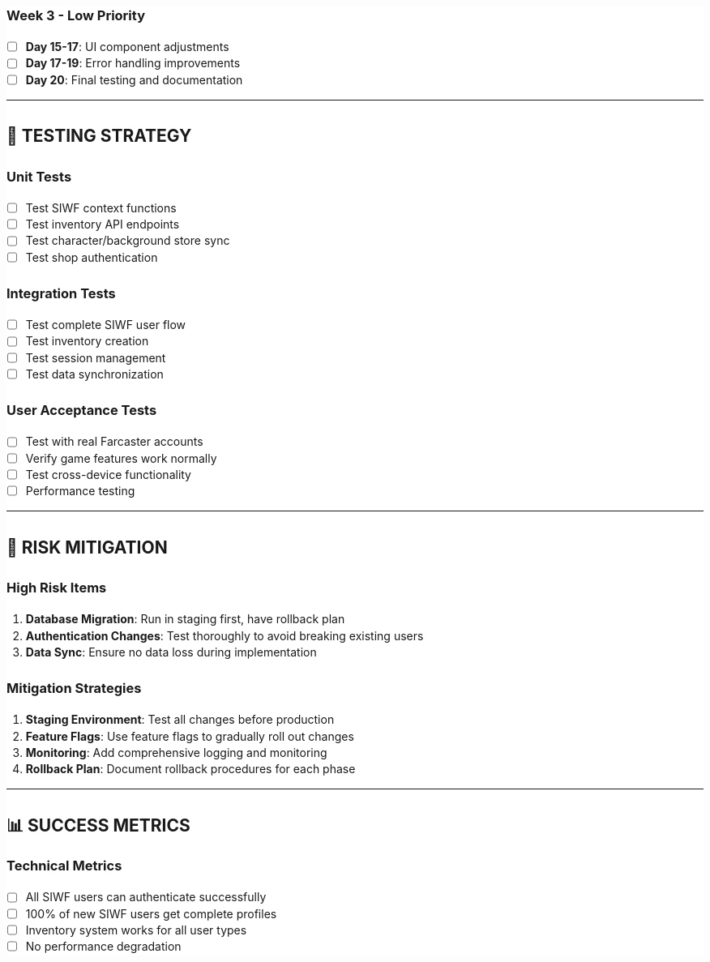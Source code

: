 ### **Week 3 - Low Priority**
- [ ] **Day 15-17**: UI component adjustments
- [ ] **Day 17-19**: Error handling improvements
- [ ] **Day 20**: Final testing and documentation

---

## 🧪 **TESTING STRATEGY**

### **Unit Tests**
- [ ] Test SIWF context functions
- [ ] Test inventory API endpoints
- [ ] Test character/background store sync
- [ ] Test shop authentication

### **Integration Tests**
- [ ] Test complete SIWF user flow
- [ ] Test inventory creation
- [ ] Test session management
- [ ] Test data synchronization

### **User Acceptance Tests**
- [ ] Test with real Farcaster accounts
- [ ] Verify game features work normally
- [ ] Test cross-device functionality
- [ ] Performance testing

---

## 🚨 **RISK MITIGATION**

### **High Risk Items**
1. **Database Migration**: Run in staging first, have rollback plan
2. **Authentication Changes**: Test thoroughly to avoid breaking existing users
3. **Data Sync**: Ensure no data loss during implementation

### **Mitigation Strategies**
1. **Staging Environment**: Test all changes before production
2. **Feature Flags**: Use feature flags to gradually roll out changes
3. **Monitoring**: Add comprehensive logging and monitoring
4. **Rollback Plan**: Document rollback procedures for each phase

---

## 📊 **SUCCESS METRICS**

### **Technical Metrics**
- [ ] All SIWF users can authenticate successfully
- [ ] 100% of new SIWF users get complete profiles
- [ ] Inventory system works for all user types
- [ ] No performance degradation
